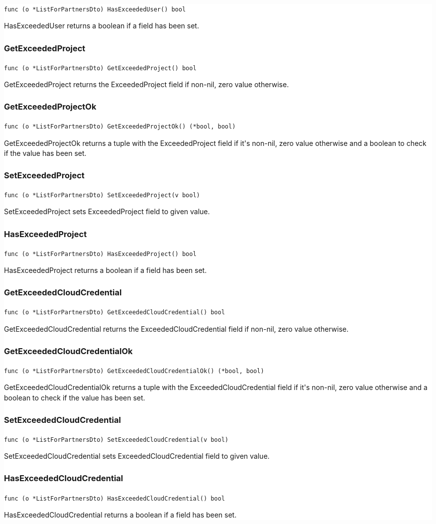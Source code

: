 `func (o *ListForPartnersDto) HasExceededUser() bool`

HasExceededUser returns a boolean if a field has been set.

### GetExceededProject

`func (o *ListForPartnersDto) GetExceededProject() bool`

GetExceededProject returns the ExceededProject field if non-nil, zero value otherwise.

### GetExceededProjectOk

`func (o *ListForPartnersDto) GetExceededProjectOk() (*bool, bool)`

GetExceededProjectOk returns a tuple with the ExceededProject field if it's non-nil, zero value otherwise
and a boolean to check if the value has been set.

### SetExceededProject

`func (o *ListForPartnersDto) SetExceededProject(v bool)`

SetExceededProject sets ExceededProject field to given value.

### HasExceededProject

`func (o *ListForPartnersDto) HasExceededProject() bool`

HasExceededProject returns a boolean if a field has been set.

### GetExceededCloudCredential

`func (o *ListForPartnersDto) GetExceededCloudCredential() bool`

GetExceededCloudCredential returns the ExceededCloudCredential field if non-nil, zero value otherwise.

### GetExceededCloudCredentialOk

`func (o *ListForPartnersDto) GetExceededCloudCredentialOk() (*bool, bool)`

GetExceededCloudCredentialOk returns a tuple with the ExceededCloudCredential field if it's non-nil, zero value otherwise
and a boolean to check if the value has been set.

### SetExceededCloudCredential

`func (o *ListForPartnersDto) SetExceededCloudCredential(v bool)`

SetExceededCloudCredential sets ExceededCloudCredential field to given value.

### HasExceededCloudCredential

`func (o *ListForPartnersDto) HasExceededCloudCredential() bool`

HasExceededCloudCredential returns a boolean if a field has been set.
